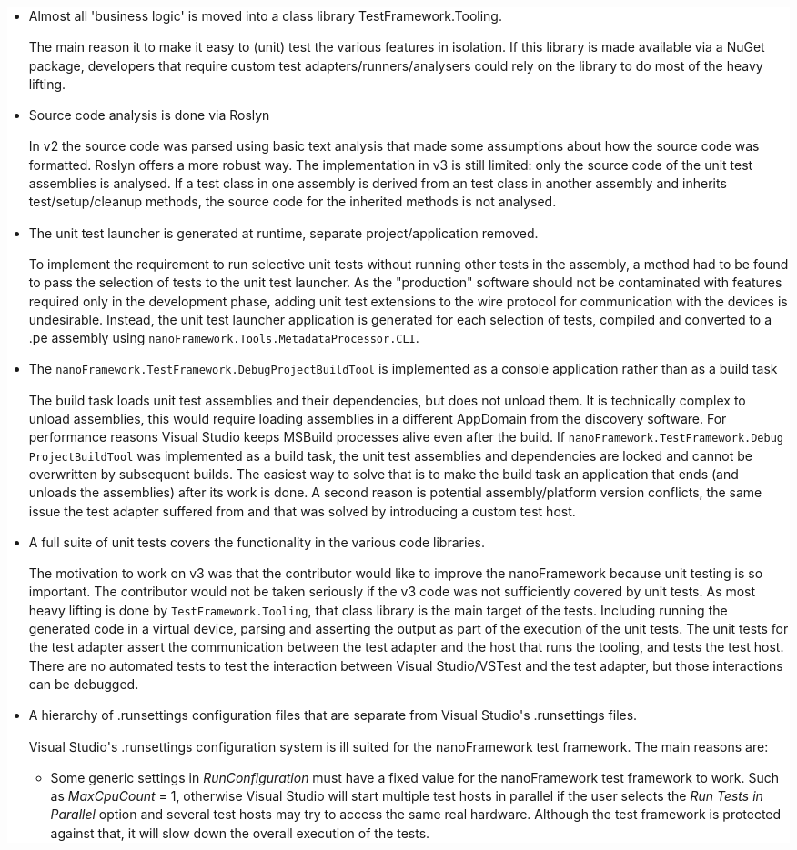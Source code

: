 - Almost all 'business logic' is moved into a class library TestFramework.Tooling.

    The main reason it to make it easy to (unit) test the various features in isolation. If this library is made available via a NuGet package, developers that require custom test adapters/runners/analysers could rely on the library to do most of the heavy lifting.

- Source code analysis is done via Roslyn

    In v2 the source code was parsed using basic text analysis that made some assumptions about how the source code was formatted. Roslyn offers a more robust way. The implementation in v3 is still limited: only the source code of the unit test assemblies is analysed. If a test class in one assembly is derived from an test class in another assembly and inherits test/setup/cleanup methods, the source code for the inherited methods is not analysed.

- The unit test launcher is generated at runtime, separate project/application removed.

    To implement the requirement to run selective unit tests without running other tests in the assembly, a method had to be found to pass the selection of tests to the unit test launcher. As the "production" software should not be contaminated with features required only in the development phase, adding unit test extensions to the wire protocol for communication with the devices is undesirable. Instead, the unit test launcher application is generated for each selection of tests, compiled and converted to a .pe assembly using `nanoFramework.Tools.MetadataProcessor.CLI`.

- The `nanoFramework.TestFramework.DebugProjectBuildTool` is implemented as a console application rather than as a build task

    The build task loads unit test assemblies and their dependencies, but does not unload them. It is technically complex to unload assemblies, this would require loading assemblies in a different AppDomain from the discovery software. For performance reasons Visual Studio keeps MSBuild processes alive even after the build. If `nanoFramework.TestFramework.DebugProjectBuildTool` was implemented as a build task, the unit test assemblies and dependencies are locked and cannot be overwritten by subsequent builds. The easiest way to solve that is to make the build task an application that ends (and unloads the assemblies) after its work is done. A second reason is potential assembly/platform version conflicts, the same issue the test adapter suffered from and that was solved by introducing a custom test host.

- A full suite of unit tests covers the functionality in the various code libraries.

    The motivation to work on v3 was that the contributor would like to improve the nanoFramework because unit testing is so important. The contributor would not be taken seriously if the v3 code was not sufficiently covered by unit tests. As most heavy lifting is done by `TestFramework.Tooling`, that class library is the main target of the tests. Including running the generated code in a virtual device, parsing and asserting the output as part of the execution of the unit tests. The unit tests for the test adapter assert the communication between the test adapter and the host that runs the tooling, and tests the test host. There are no automated tests to test the interaction between Visual Studio/VSTest and the test adapter, but those interactions can be debugged.

- A hierarchy of .runsettings configuration files that are separate from Visual Studio's .runsettings files.

    Visual Studio's .runsettings configuration system is ill suited for the nanoFramework test framework. The main reasons are:

    - Some generic settings in *RunConfiguration* must have a fixed value for the nanoFramework test framework to work. Such as *MaxCpuCount* = 1, otherwise Visual Studio will start multiple test hosts in parallel if the user selects the *Run Tests in Parallel* option and several test hosts may try to access the same real hardware. Although the test framework is protected against that, it will slow down the overall execution of the tests. 
